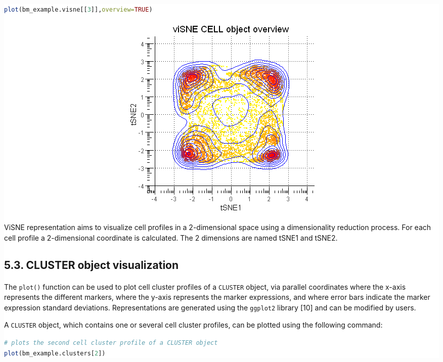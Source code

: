 ```r
plot(bm_example.visne[[3]],overview=TRUE)
```

<img src="README.figures/cell_overview_plot-3.png" title="" alt="" style="display: block; margin: auto;" />

ViSNE representation aims to visualize cell profiles in a 2-dimensional space using a dimensionality reduction process. For each cell profile a 2-dimensional coordinate is calculated. The 2 dimensions are named tSNE1 and tSNE2.


## <a name="cluster_visualization"></a> 5.3. CLUSTER object visualization
The `plot()` function can be used to plot cell cluster profiles of a `CLUSTER` object, via parallel coordinates where the x-axis represents the different markers, where the y-axis represents the marker expressions, and where error bars indicate the marker expression standard deviations. Representations are generated using the `ggplot2` library [10] and can be modified by users.
 
A `CLUSTER` object, which contains one or several cell cluster profiles, can be plotted using the following command:

```r
# plots the second cell cluster profile of a CLUSTER object
plot(bm_example.clusters[2])
```
